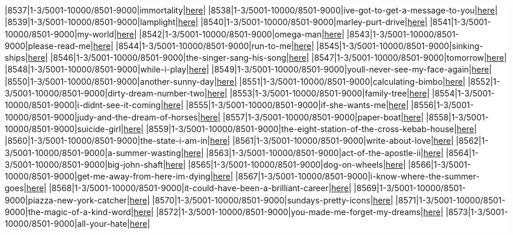 |8537|1-3/5001-10000/8501-9000|immortality|[here](https://cdn.jsdelivr.net/gh/guitarchord/cc1-3/5001-10000/8501-9000/immortality.webp)|
|8538|1-3/5001-10000/8501-9000|ive-got-to-get-a-message-to-you|[here](https://cdn.jsdelivr.net/gh/guitarchord/cc1-3/5001-10000/8501-9000/ive-got-to-get-a-message-to-you.webp)|
|8539|1-3/5001-10000/8501-9000|lamplight|[here](https://cdn.jsdelivr.net/gh/guitarchord/cc1-3/5001-10000/8501-9000/lamplight.webp)|
|8540|1-3/5001-10000/8501-9000|marley-purt-drive|[here](https://cdn.jsdelivr.net/gh/guitarchord/cc1-3/5001-10000/8501-9000/marley-purt-drive.webp)|
|8541|1-3/5001-10000/8501-9000|my-world|[here](https://cdn.jsdelivr.net/gh/guitarchord/cc1-3/5001-10000/8501-9000/my-world.webp)|
|8542|1-3/5001-10000/8501-9000|omega-man|[here](https://cdn.jsdelivr.net/gh/guitarchord/cc1-3/5001-10000/8501-9000/omega-man.webp)|
|8543|1-3/5001-10000/8501-9000|please-read-me|[here](https://cdn.jsdelivr.net/gh/guitarchord/cc1-3/5001-10000/8501-9000/please-read-me.webp)|
|8544|1-3/5001-10000/8501-9000|run-to-me|[here](https://cdn.jsdelivr.net/gh/guitarchord/cc1-3/5001-10000/8501-9000/run-to-me.webp)|
|8545|1-3/5001-10000/8501-9000|sinking-ships|[here](https://cdn.jsdelivr.net/gh/guitarchord/cc1-3/5001-10000/8501-9000/sinking-ships.webp)|
|8546|1-3/5001-10000/8501-9000|the-singer-sang-his-song|[here](https://cdn.jsdelivr.net/gh/guitarchord/cc1-3/5001-10000/8501-9000/the-singer-sang-his-song.webp)|
|8547|1-3/5001-10000/8501-9000|tomorrow|[here](https://cdn.jsdelivr.net/gh/guitarchord/cc1-3/5001-10000/8501-9000/tomorrow.webp)|
|8548|1-3/5001-10000/8501-9000|while-i-play|[here](https://cdn.jsdelivr.net/gh/guitarchord/cc1-3/5001-10000/8501-9000/while-i-play.webp)|
|8549|1-3/5001-10000/8501-9000|youll-never-see-my-face-again|[here](https://cdn.jsdelivr.net/gh/guitarchord/cc1-3/5001-10000/8501-9000/youll-never-see-my-face-again.webp)|
|8550|1-3/5001-10000/8501-9000|another-sunny-day|[here](https://cdn.jsdelivr.net/gh/guitarchord/cc1-3/5001-10000/8501-9000/another-sunny-day.webp)|
|8551|1-3/5001-10000/8501-9000|calculating-bimbo|[here](https://cdn.jsdelivr.net/gh/guitarchord/cc1-3/5001-10000/8501-9000/calculating-bimbo.webp)|
|8552|1-3/5001-10000/8501-9000|dirty-dream-number-two|[here](https://cdn.jsdelivr.net/gh/guitarchord/cc1-3/5001-10000/8501-9000/dirty-dream-number-two.webp)|
|8553|1-3/5001-10000/8501-9000|family-tree|[here](https://cdn.jsdelivr.net/gh/guitarchord/cc1-3/5001-10000/8501-9000/family-tree.webp)|
|8554|1-3/5001-10000/8501-9000|i-didnt-see-it-coming|[here](https://cdn.jsdelivr.net/gh/guitarchord/cc1-3/5001-10000/8501-9000/i-didnt-see-it-coming.webp)|
|8555|1-3/5001-10000/8501-9000|if-she-wants-me|[here](https://cdn.jsdelivr.net/gh/guitarchord/cc1-3/5001-10000/8501-9000/if-she-wants-me.webp)|
|8556|1-3/5001-10000/8501-9000|judy-and-the-dream-of-horses|[here](https://cdn.jsdelivr.net/gh/guitarchord/cc1-3/5001-10000/8501-9000/judy-and-the-dream-of-horses.webp)|
|8557|1-3/5001-10000/8501-9000|paper-boat|[here](https://cdn.jsdelivr.net/gh/guitarchord/cc1-3/5001-10000/8501-9000/paper-boat.webp)|
|8558|1-3/5001-10000/8501-9000|suicide-girl|[here](https://cdn.jsdelivr.net/gh/guitarchord/cc1-3/5001-10000/8501-9000/suicide-girl.webp)|
|8559|1-3/5001-10000/8501-9000|the-eight-station-of-the-cross-kebab-house|[here](https://cdn.jsdelivr.net/gh/guitarchord/cc1-3/5001-10000/8501-9000/the-eight-station-of-the-cross-kebab-house.webp)|
|8560|1-3/5001-10000/8501-9000|the-state-i-am-in|[here](https://cdn.jsdelivr.net/gh/guitarchord/cc1-3/5001-10000/8501-9000/the-state-i-am-in.webp)|
|8561|1-3/5001-10000/8501-9000|write-about-love|[here](https://cdn.jsdelivr.net/gh/guitarchord/cc1-3/5001-10000/8501-9000/write-about-love.webp)|
|8562|1-3/5001-10000/8501-9000|a-summer-wasting|[here](https://cdn.jsdelivr.net/gh/guitarchord/cc1-3/5001-10000/8501-9000/a-summer-wasting.webp)|
|8563|1-3/5001-10000/8501-9000|act-of-the-apostle-ii|[here](https://cdn.jsdelivr.net/gh/guitarchord/cc1-3/5001-10000/8501-9000/act-of-the-apostle-ii.webp)|
|8564|1-3/5001-10000/8501-9000|big-john-shaft|[here](https://cdn.jsdelivr.net/gh/guitarchord/cc1-3/5001-10000/8501-9000/big-john-shaft.webp)|
|8565|1-3/5001-10000/8501-9000|dog-on-wheels|[here](https://cdn.jsdelivr.net/gh/guitarchord/cc1-3/5001-10000/8501-9000/dog-on-wheels.webp)|
|8566|1-3/5001-10000/8501-9000|get-me-away-from-here-im-dying|[here](https://cdn.jsdelivr.net/gh/guitarchord/cc1-3/5001-10000/8501-9000/get-me-away-from-here-im-dying.webp)|
|8567|1-3/5001-10000/8501-9000|i-know-where-the-summer-goes|[here](https://cdn.jsdelivr.net/gh/guitarchord/cc1-3/5001-10000/8501-9000/i-know-where-the-summer-goes.webp)|
|8568|1-3/5001-10000/8501-9000|it-could-have-been-a-brilliant-career|[here](https://cdn.jsdelivr.net/gh/guitarchord/cc1-3/5001-10000/8501-9000/it-could-have-been-a-brilliant-career.webp)|
|8569|1-3/5001-10000/8501-9000|piazza-new-york-catcher|[here](https://cdn.jsdelivr.net/gh/guitarchord/cc1-3/5001-10000/8501-9000/piazza-new-york-catcher.webp)|
|8570|1-3/5001-10000/8501-9000|sundays-pretty-icons|[here](https://cdn.jsdelivr.net/gh/guitarchord/cc1-3/5001-10000/8501-9000/sundays-pretty-icons.webp)|
|8571|1-3/5001-10000/8501-9000|the-magic-of-a-kind-word|[here](https://cdn.jsdelivr.net/gh/guitarchord/cc1-3/5001-10000/8501-9000/the-magic-of-a-kind-word.webp)|
|8572|1-3/5001-10000/8501-9000|you-made-me-forget-my-dreams|[here](https://cdn.jsdelivr.net/gh/guitarchord/cc1-3/5001-10000/8501-9000/you-made-me-forget-my-dreams.webp)|
|8573|1-3/5001-10000/8501-9000|all-your-hate|[here](https://cdn.jsdelivr.net/gh/guitarchord/cc1-3/5001-10000/8501-9000/all-your-hate.webp)|
